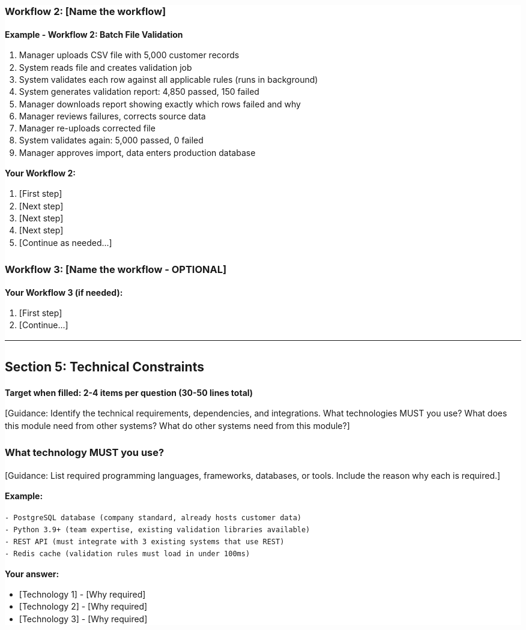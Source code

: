 ### Workflow 2: [Name the workflow]

**Example - Workflow 2: Batch File Validation**
1. Manager uploads CSV file with 5,000 customer records
2. System reads file and creates validation job
3. System validates each row against all applicable rules (runs in background)
4. System generates validation report: 4,850 passed, 150 failed
5. Manager downloads report showing exactly which rows failed and why
6. Manager reviews failures, corrects source data
7. Manager re-uploads corrected file
8. System validates again: 5,000 passed, 0 failed
9. Manager approves import, data enters production database

**Your Workflow 2:**
1. [First step]
2. [Next step]
3. [Next step]
4. [Next step]
5. [Continue as needed...]

### Workflow 3: [Name the workflow - OPTIONAL]

**Your Workflow 3 (if needed):**
1. [First step]
2. [Continue...]

---

## Section 5: Technical Constraints
**Target when filled: 2-4 items per question (30-50 lines total)**

[Guidance: Identify the technical requirements, dependencies, and integrations. What technologies MUST you use? What does this module need from other systems? What do other systems need from this module?]

### What technology MUST you use?

[Guidance: List required programming languages, frameworks, databases, or tools. Include the reason why each is required.]

**Example:**
```
- PostgreSQL database (company standard, already hosts customer data)
- Python 3.9+ (team expertise, existing validation libraries available)
- REST API (must integrate with 3 existing systems that use REST)
- Redis cache (validation rules must load in under 100ms)
```

**Your answer:**
- [Technology 1] - [Why required]
- [Technology 2] - [Why required]
- [Technology 3] - [Why required]

